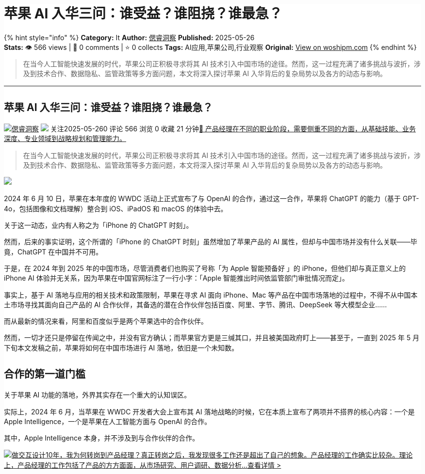 # 苹果 AI 入华三问：谁受益？谁阻挠？谁最急？
{% hint style="info" %}
**Category:** It
**Author:** [偲睿洞察](https://www.woshipm.com/u/1471727)
**Published:** 2025-05-26  
**Stats:** 👁️ 566 views | 💬 0 comments | ⭐ 0 collects
**Tags:** AI应用,苹果公司,行业观察
**Original:** [View on woshipm.com](https://www.woshipm.com/it/6221514.html)
{% endhint %}
> 在当今人工智能快速发展的时代，苹果公司正积极寻求将其 AI 技术引入中国市场的途径。然而，这一过程充满了诸多挑战与波折，涉及到技术合作、数据隐私、监管政策等多方面问题，本文将深入探讨苹果 AI 入华背后的复杂局势以及各方的动态与影响。

---

## 苹果 AI 入华三问：谁受益？谁阻挠？谁最急？

[![](https://image.woshipm.com/wp-files/2022/11/16Ecr6YaahlhwvRongSb.jpg!/both/72x72)](https://www.woshipm.com/u/1471727)[偲睿洞察](https://www.woshipm.com/u/1471727) ![](https://static.woshipm.com/tag/1122_1@2x.png) 关注2025-05-260 评论 566 浏览 0 收藏 21 分钟[🔗 产品经理在不同的职业阶段，需要侧重不同的方面，从基础技能、业务深度、专业领域到战略规划和管理能力。](https://ke.qidianla.com/courses/90pm)

> 在当今人工智能快速发展的时代，苹果公司正积极寻求将其 AI 技术引入中国市场的途径。然而，这一过程充满了诸多挑战与波折，涉及到技术合作、数据隐私、监管政策等多方面问题，本文将深入探讨苹果 AI 入华背后的复杂局势以及各方的动态与影响。

![](https://image.woshipm.com/2023/04/13/4545ff44-d9ea-11ed-a8b0-00163e0b5ff3.jpg)

2024 年 6 月 10 日，苹果在本年度的 WWDC 活动上正式宣布了与 OpenAI 的合作，通过这一合作，苹果将 ChatGPT 的能力（基于 GPT-4o，包括图像和文档理解）整合到 iOS、iPadOS 和 macOS 的体验中去。

关于这一动态，业内有人称之为「iPhone 的 ChatGPT 时刻」。

然而，后来的事实证明，这个所谓的「iPhone 的 ChatGPT 时刻」虽然增加了苹果产品的 AI 属性，但却与中国市场并没有什么关联——毕竟，ChatGPT 在中国并不可用。

于是，在 2024 年到 2025 年的中国市场，尽管消费者们也购买了号称「为 Apple 智能预备好 」的 iPhone，但他们却与真正意义上的 iPhone AI 体验并无关系，因为苹果在中国官网标注了一行小字：「Apple 智能推出时间依监管部门审批情况而定」。

事实上，基于 AI 落地与应用的相关技术和政策限制，苹果在寻求 AI 面向 iPhone、Mac 等产品在中国市场落地的过程中，不得不从中国本土市场寻找其面向自己产品的 AI 合作伙伴，其备选的潜在合作伙伴包括百度、阿里、字节、腾讯、DeepSeek 等大模型企业……

而从最新的情况来看，阿里和百度似乎是两个苹果选中的合作伙伴。

然而，一切才还只是停留在传闻之中，并没有官方确认；而苹果官方更是三缄其口，并且被美国政府盯上——甚至于，一直到 2025 年 5 月下旬本文发稿之前，苹果将如何在中国市场进行 AI 落地，依旧是一个未知数。

## 合作的第一道门槛

关于苹果 AI 功能的落地，外界其实存在一个重大的认知误区。

实际上，2024 年 6 月，当苹果在 WWDC 开发者大会上宣布其 AI 落地战略的时候，它在本质上宣布了两项并不搭界的核心内容：一个是 Apple Intelligence，一个是苹果在人工智能方面与 OpenAI 的合作。

其中，Apple Intelligence 本身，并不涉及到与合作伙伴的合作。

[![](https://image.woshipm.com/2023/08/02/769bf6f4-30e6-11ee-b3cb-00163e0b5ff3.png)做交互设计10年，我为何转岗到产品经理？真正转岗之后，我发现很多工作还是超出了自己的想象。产品经理的工作确实比较杂。理论上，产品经理的工作包括了产品的方方面面，从市场研究、用户调研、数据分析...查看详情 >](https://ke.qidianla.com/courses/bcpm)
